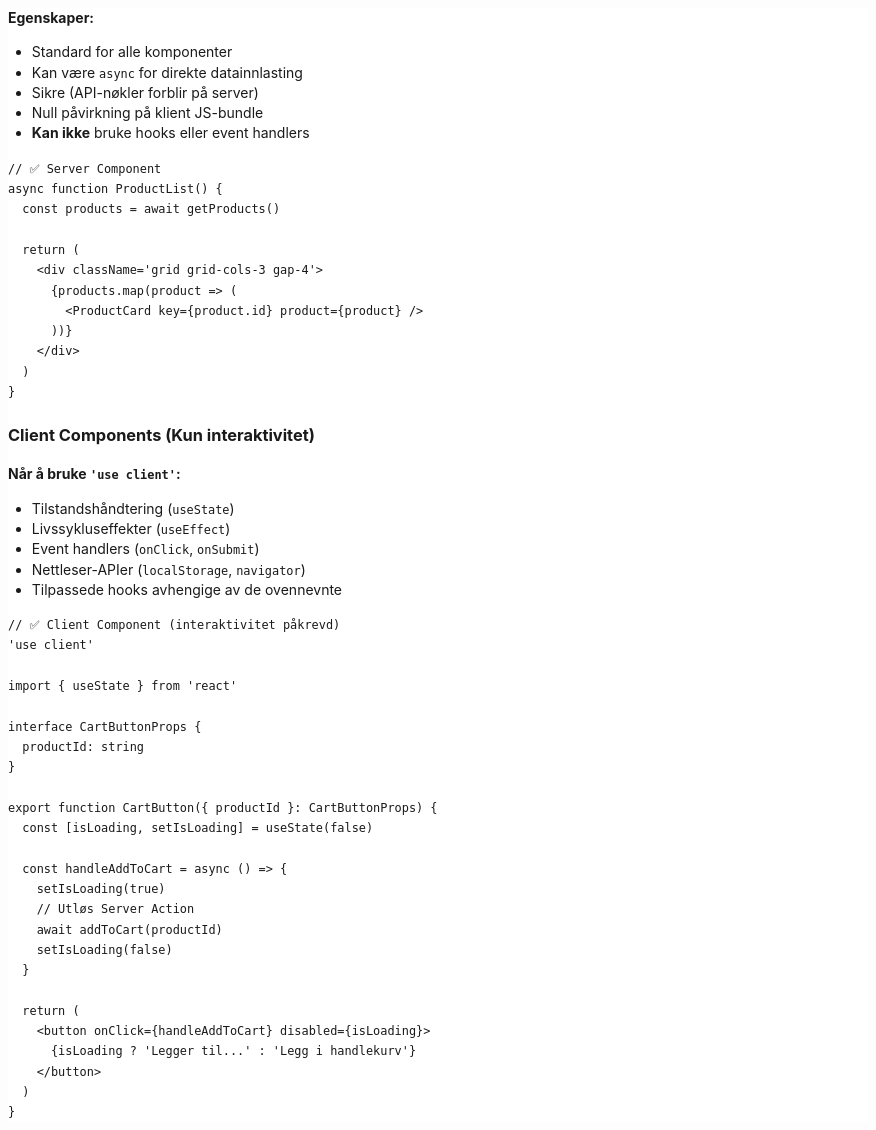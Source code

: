 **Egenskaper:**

- Standard for alle komponenter
- Kan være `async` for direkte datainnlasting
- Sikre (API-nøkler forblir på server)
- Null påvirkning på klient JS-bundle
- **Kan ikke** bruke hooks eller event handlers

```tsx
// ✅ Server Component
async function ProductList() {
  const products = await getProducts()

  return (
    <div className='grid grid-cols-3 gap-4'>
      {products.map(product => (
        <ProductCard key={product.id} product={product} />
      ))}
    </div>
  )
}
```

### Client Components (Kun interaktivitet)

**Når å bruke `'use client'`:**

- Tilstandshåndtering (`useState`)
- Livssykluseffekter (`useEffect`)
- Event handlers (`onClick`, `onSubmit`)
- Nettleser-APIer (`localStorage`, `navigator`)
- Tilpassede hooks avhengige av de ovennevnte

```tsx
// ✅ Client Component (interaktivitet påkrevd)
'use client'

import { useState } from 'react'

interface CartButtonProps {
  productId: string
}

export function CartButton({ productId }: CartButtonProps) {
  const [isLoading, setIsLoading] = useState(false)

  const handleAddToCart = async () => {
    setIsLoading(true)
    // Utløs Server Action
    await addToCart(productId)
    setIsLoading(false)
  }

  return (
    <button onClick={handleAddToCart} disabled={isLoading}>
      {isLoading ? 'Legger til...' : 'Legg i handlekurv'}
    </button>
  )
}
```
